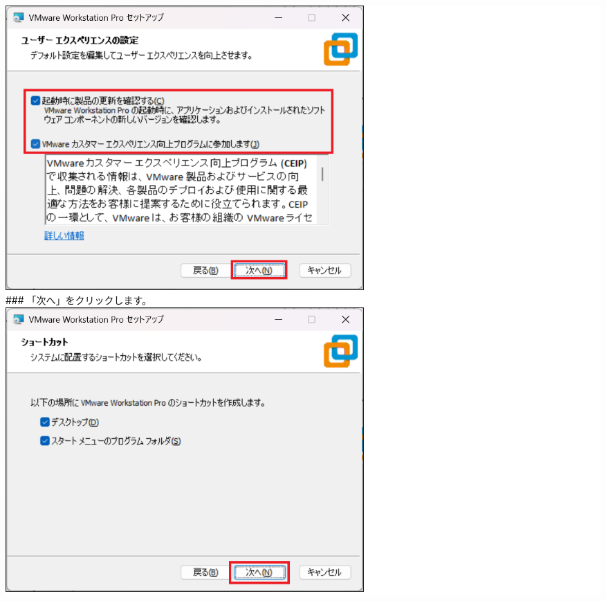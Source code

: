 <div style="text-align: left;"> <img src="../assets/Pasted image 20250308232242.png" style ="width: 60%;" border="1"> </div>
### 「次へ」をクリックします。
<div style="text-align: left;"> <img src="../assets/Pasted image 20250308232344.png" style ="width: 60%;" border="1"> </div>